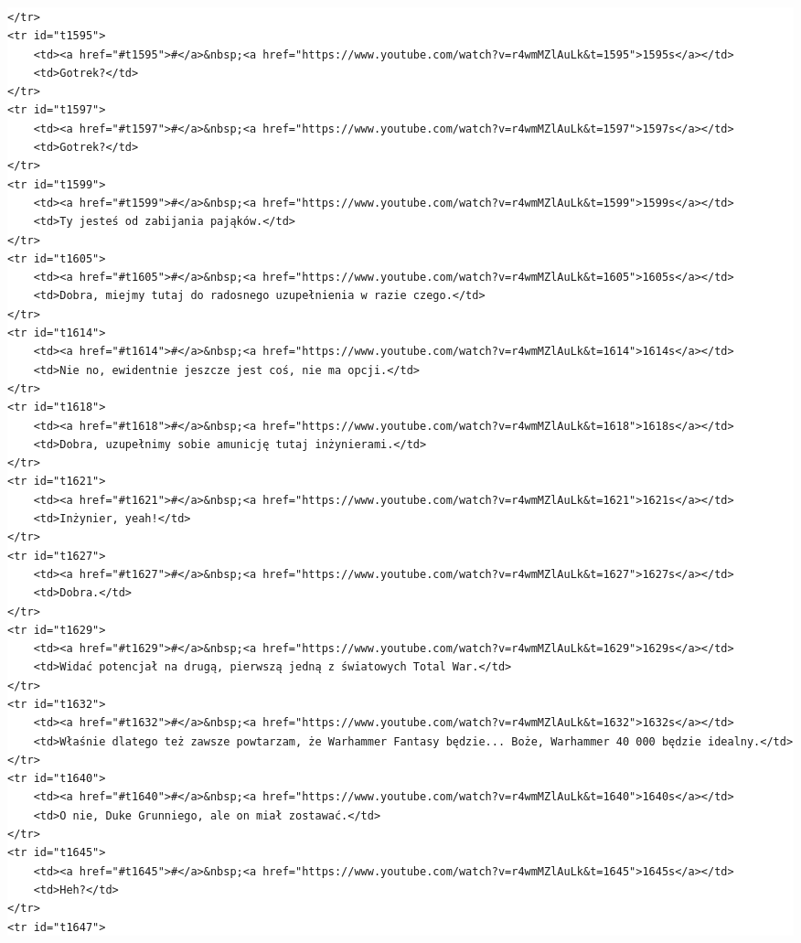    </tr>
    <tr id="t1595">
        <td><a href="#t1595">#</a>&nbsp;<a href="https://www.youtube.com/watch?v=r4wmMZlAuLk&t=1595">1595s</a></td>
        <td>Gotrek?</td>
    </tr>
    <tr id="t1597">
        <td><a href="#t1597">#</a>&nbsp;<a href="https://www.youtube.com/watch?v=r4wmMZlAuLk&t=1597">1597s</a></td>
        <td>Gotrek?</td>
    </tr>
    <tr id="t1599">
        <td><a href="#t1599">#</a>&nbsp;<a href="https://www.youtube.com/watch?v=r4wmMZlAuLk&t=1599">1599s</a></td>
        <td>Ty jesteś od zabijania pająków.</td>
    </tr>
    <tr id="t1605">
        <td><a href="#t1605">#</a>&nbsp;<a href="https://www.youtube.com/watch?v=r4wmMZlAuLk&t=1605">1605s</a></td>
        <td>Dobra, miejmy tutaj do radosnego uzupełnienia w razie czego.</td>
    </tr>
    <tr id="t1614">
        <td><a href="#t1614">#</a>&nbsp;<a href="https://www.youtube.com/watch?v=r4wmMZlAuLk&t=1614">1614s</a></td>
        <td>Nie no, ewidentnie jeszcze jest coś, nie ma opcji.</td>
    </tr>
    <tr id="t1618">
        <td><a href="#t1618">#</a>&nbsp;<a href="https://www.youtube.com/watch?v=r4wmMZlAuLk&t=1618">1618s</a></td>
        <td>Dobra, uzupełnimy sobie amunicję tutaj inżynierami.</td>
    </tr>
    <tr id="t1621">
        <td><a href="#t1621">#</a>&nbsp;<a href="https://www.youtube.com/watch?v=r4wmMZlAuLk&t=1621">1621s</a></td>
        <td>Inżynier, yeah!</td>
    </tr>
    <tr id="t1627">
        <td><a href="#t1627">#</a>&nbsp;<a href="https://www.youtube.com/watch?v=r4wmMZlAuLk&t=1627">1627s</a></td>
        <td>Dobra.</td>
    </tr>
    <tr id="t1629">
        <td><a href="#t1629">#</a>&nbsp;<a href="https://www.youtube.com/watch?v=r4wmMZlAuLk&t=1629">1629s</a></td>
        <td>Widać potencjał na drugą, pierwszą jedną z światowych Total War.</td>
    </tr>
    <tr id="t1632">
        <td><a href="#t1632">#</a>&nbsp;<a href="https://www.youtube.com/watch?v=r4wmMZlAuLk&t=1632">1632s</a></td>
        <td>Właśnie dlatego też zawsze powtarzam, że Warhammer Fantasy będzie... Boże, Warhammer 40 000 będzie idealny.</td>
    </tr>
    <tr id="t1640">
        <td><a href="#t1640">#</a>&nbsp;<a href="https://www.youtube.com/watch?v=r4wmMZlAuLk&t=1640">1640s</a></td>
        <td>O nie, Duke Grunniego, ale on miał zostawać.</td>
    </tr>
    <tr id="t1645">
        <td><a href="#t1645">#</a>&nbsp;<a href="https://www.youtube.com/watch?v=r4wmMZlAuLk&t=1645">1645s</a></td>
        <td>Heh?</td>
    </tr>
    <tr id="t1647">